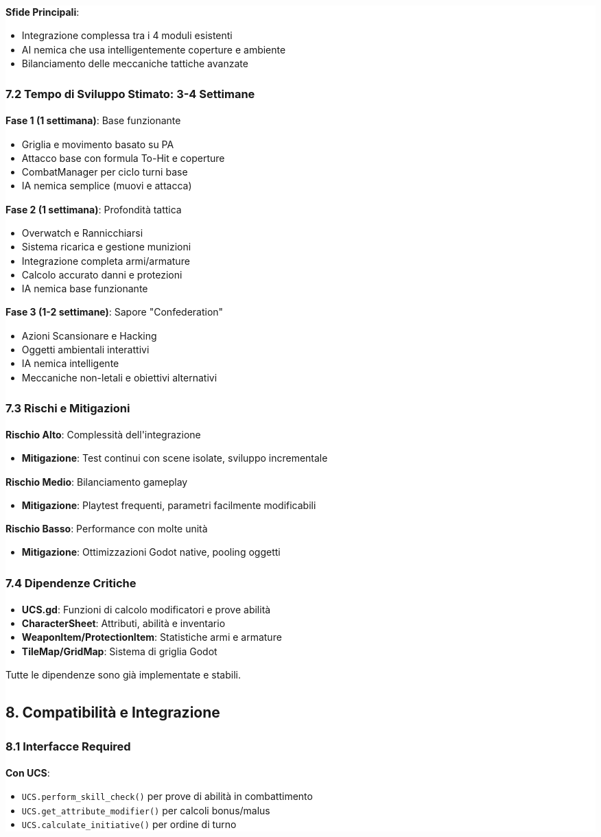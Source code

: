 **Sfide Principali**:
*   Integrazione complessa tra i 4 moduli esistenti
*   AI nemica che usa intelligentemente coperture e ambiente
*   Bilanciamento delle meccaniche tattiche avanzate

### 7.2 Tempo di Sviluppo Stimato: **3-4 Settimane**

**Fase 1 (1 settimana)**: Base funzionante
*   Griglia e movimento basato su PA
*   Attacco base con formula To-Hit e coperture
*   CombatManager per ciclo turni base
*   IA nemica semplice (muovi e attacca)

**Fase 2 (1 settimana)**: Profondità tattica
*   Overwatch e Rannicchiarsi
*   Sistema ricarica e gestione munizioni
*   Integrazione completa armi/armature
*   Calcolo accurato danni e protezioni
*   IA nemica base funzionante

**Fase 3 (1-2 settimane)**: Sapore "Confederation"
*   Azioni Scansionare e Hacking
*   Oggetti ambientali interattivi
*   IA nemica intelligente
*   Meccaniche non-letali e obiettivi alternativi

### 7.3 Rischi e Mitigazioni

**Rischio Alto**: Complessità dell'integrazione
*   **Mitigazione**: Test continui con scene isolate, sviluppo incrementale

**Rischio Medio**: Bilanciamento gameplay
*   **Mitigazione**: Playtest frequenti, parametri facilmente modificabili

**Rischio Basso**: Performance con molte unità
*   **Mitigazione**: Ottimizzazioni Godot native, pooling oggetti

### 7.4 Dipendenze Critiche

*   **UCS.gd**: Funzioni di calcolo modificatori e prove abilità
*   **CharacterSheet**: Attributi, abilità e inventario
*   **WeaponItem/ProtectionItem**: Statistiche armi e armature
*   **TileMap/GridMap**: Sistema di griglia Godot

Tutte le dipendenze sono già implementate e stabili.

## 8. Compatibilità e Integrazione

### 8.1 Interfacce Required

**Con UCS**:
*   `UCS.perform_skill_check()` per prove di abilità in combattimento
*   `UCS.get_attribute_modifier()` per calcoli bonus/malus
*   `UCS.calculate_initiative()` per ordine di turno
